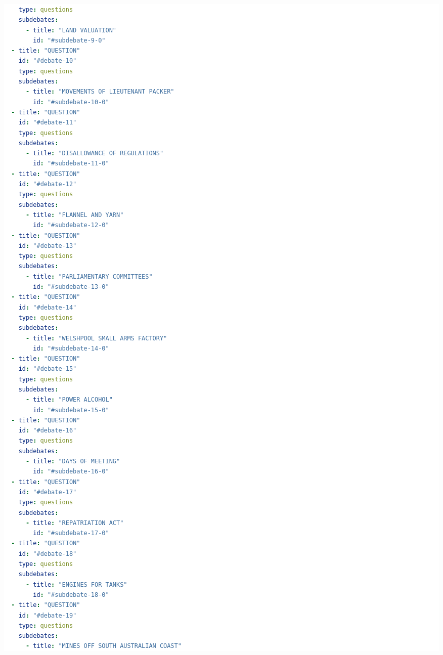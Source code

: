 ```yaml
    type: questions
    subdebates:
      - title: "LAND VALUATION"
        id: "#subdebate-9-0"
  - title: "QUESTION"
    id: "#debate-10"
    type: questions
    subdebates:
      - title: "MOVEMENTS OF LIEUTENANT PACKER"
        id: "#subdebate-10-0"
  - title: "QUESTION"
    id: "#debate-11"
    type: questions
    subdebates:
      - title: "DISALLOWANCE OF REGULATIONS"
        id: "#subdebate-11-0"
  - title: "QUESTION"
    id: "#debate-12"
    type: questions
    subdebates:
      - title: "FLANNEL AND YARN"
        id: "#subdebate-12-0"
  - title: "QUESTION"
    id: "#debate-13"
    type: questions
    subdebates:
      - title: "PARLIAMENTARY COMMITTEES"
        id: "#subdebate-13-0"
  - title: "QUESTION"
    id: "#debate-14"
    type: questions
    subdebates:
      - title: "WELSHPOOL SMALL ARMS FACTORY"
        id: "#subdebate-14-0"
  - title: "QUESTION"
    id: "#debate-15"
    type: questions
    subdebates:
      - title: "POWER ALCOHOL"
        id: "#subdebate-15-0"
  - title: "QUESTION"
    id: "#debate-16"
    type: questions
    subdebates:
      - title: "DAYS OF MEETING"
        id: "#subdebate-16-0"
  - title: "QUESTION"
    id: "#debate-17"
    type: questions
    subdebates:
      - title: "REPATRIATION ACT"
        id: "#subdebate-17-0"
  - title: "QUESTION"
    id: "#debate-18"
    type: questions
    subdebates:
      - title: "ENGINES FOR TANKS"
        id: "#subdebate-18-0"
  - title: "QUESTION"
    id: "#debate-19"
    type: questions
    subdebates:
      - title: "MINES OFF SOUTH AUSTRALIAN COAST"
```